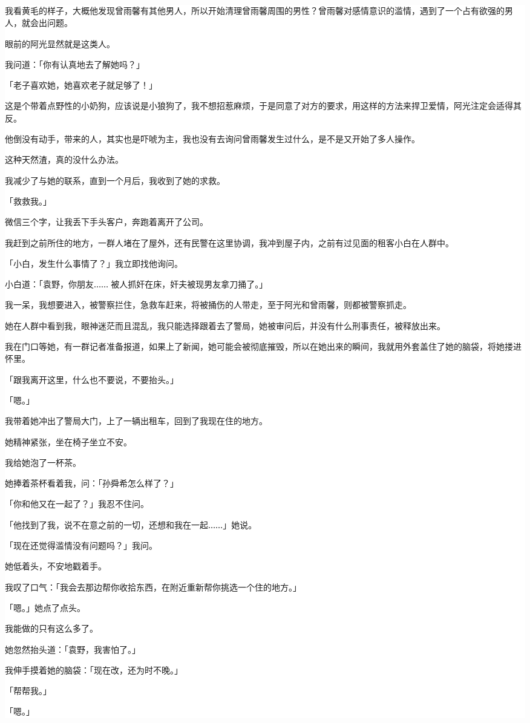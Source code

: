 我看黄毛的样子，大概他发现曾雨馨有其他男人，所以开始清理曾雨馨周围的男性？曾雨馨对感情意识的滥情，遇到了一个占有欲强的男人，就会出问题。

眼前的阿光显然就是这类人。

我问道：「你有认真地去了解她吗？」

「老子喜欢她，她喜欢老子就足够了！」

这是个带着点野性的小奶狗，应该说是小狼狗了，我不想招惹麻烦，于是同意了对方的要求，用这样的方法来捍卫爱情，阿光注定会适得其反。

他倒没有动手，带来的人，其实也是吓唬为主，我也没有去询问曾雨馨发生过什么，是不是又开始了多人操作。

这种天然渣，真的没什么办法。

我减少了与她的联系，直到一个月后，我收到了她的求救。

「救救我。」

微信三个字，让我丢下手头客户，奔跑着离开了公司。

我赶到之前所住的地方，一群人堵在了屋外，还有民警在这里协调，我冲到屋子内，之前有过见面的租客小白在人群中。

「小白，发生什么事情了？」我立即找他询问。

小白道：「袁野，你朋友…… 被人抓奸在床，奸夫被现男友拿刀捅了。」

我一呆，我想要进入，被警察拦住，急救车赶来，将被捅伤的人带走，至于阿光和曾雨馨，则都被警察抓走。

她在人群中看到我，眼神迷茫而且混乱，我只能选择跟着去了警局，她被审问后，并没有什么刑事责任，被释放出来。

我在门口等她，有一群记者准备报道，如果上了新闻，她可能会被彻底摧毁，所以在她出来的瞬间，我就用外套盖住了她的脑袋，将她搂进怀里。

「跟我离开这里，什么也不要说，不要抬头。」

「嗯。」

我带着她冲出了警局大门，上了一辆出租车，回到了我现在住的地方。

她精神紧张，坐在椅子坐立不安。

我给她泡了一杯茶。

她捧着茶杯看着我，问：「孙舜希怎么样了？」

「你和他又在一起了？」我忍不住问。

「他找到了我，说不在意之前的一切，还想和我在一起……」她说。

「现在还觉得滥情没有问题吗？」我问。

她低着头，不安地戳着手。

我叹了口气：「我会去那边帮你收拾东西，在附近重新帮你挑选一个住的地方。」

「嗯。」她点了点头。

我能做的只有这么多了。

她忽然抬头道：「袁野，我害怕了。」

我伸手摸着她的脑袋：「现在改，还为时不晚。」

「帮帮我。」

「嗯。」
